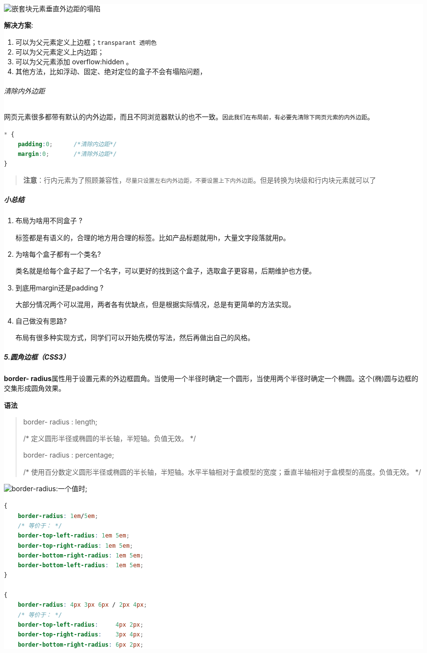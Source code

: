 ![嵌套块元素垂直外边距的塌陷](http://pic.tolie.biz/images/image-20220110183921855.png)

**解决方案**:

1. 可以为父元素定义上边框；`transparant 透明色`
2. 可以为父元素定义上内边距；
3. 可以为父元素添加 overflow:hidden 。
4. 其他方法，比如浮动、固定、绝对定位的盒子不会有塌陷问题，

###### 清除内外边距

网页元素很多都带有默认的内外边距，而且不同浏览器默认的也不一致。`因此我们在布局前，有必要先清除下网页元索的内外边距`。

```css
* {
    padding:0;		/*清除内边距*/
	margin:0;		/*清除外边距*/
}
```

> **注意**：行内元素为了照顾兼容性，`尽量只设置左右内外边距，不要设置上下内外边距`。但是转换为块级和行内块元素就可以了

##### 小总结

1. 布局为啥用不同盒子 ?

   标签都是有语义的，合理的地方用合理的标签。比如产品标题就用h，大量文字段落就用p。

2. 为啥每个盒子都有一个类名?

   类名就是给每个盒子起了一个名字，可以更好的找到这个盒子，选取盒子更容易，后期维护也方便。

3. 到底用margin还是padding ?

   大部分情况两个可以混用，两者各有优缺点，但是根据实际情况，总是有更简单的方法实现。

4. 自己做没有思路?

   布局有很多种实现方式，同学们可以开始先模仿写法，然后再做出自己的风格。

##### 5.圆角边框（CSS3）

**border- radius**属性用于设置元素的外边框圆角。当使用一个半径时确定一个圆形，当使用两个半径时确定一个椭圆。这个(椭)圆与边框的交集形成圆角效果。

**语法**

> border- radius : length;
>
> /* 定义圆形半径或椭圆的半长轴，半短轴。负值无效。 */
>
> border- radius : percentage;
>
> /* 使用百分数定义圆形半径或椭圆的半长轴，半短轴。水平半轴相对于盒模型的宽度；垂直半轴相对于盒模型的高度。负值无效。 */

![border-radius:一个值时;](http://pic.tolie.biz/images/image-20220110214130560.png)

```css
{
    border-radius: 1em/5em;
    /* 等价于： */
    border-top-left-radius: 1em 5em;
    border-top-right-radius: 1em 5em;
    border-bottom-right-radius: 1em 5em;
    border-bottom-left-radius:  1em 5em;
}

{
    border-radius: 4px 3px 6px / 2px 4px;
    /* 等价于： */
    border-top-left-radius:     4px 2px;
    border-top-right-radius:    3px 4px;
    border-bottom-right-radius: 6px 2px;
```